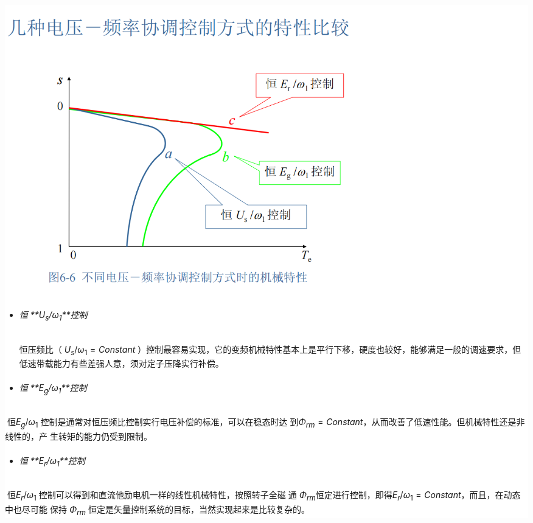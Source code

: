 <img src="./%E4%BA%A4%E7%9B%B4%E6%B5%81%E8%B0%83%E9%80%9F%E7%B3%BB%E7%BB%9F.assets/image-20231224233458725-1703432104920-18.png" alt="image-20231224233458725" style="zoom:70%;" />

- ###### 恒 **$U_s/ω_1$**控制

  恒压频比（ $U_s/ω_1 = Constant$ ）控制最容易实现，它的变频机械特性基本上是平行下移，硬度也较好，能够满足一般的调速要求，但低速带载能力有些差强人意，须对定子压降实行补偿。

- ###### 恒 **$E_g/ω_1$**控制

​	恒$E_g/ω_1$ 控制是通常对恒压频比控制实行电压补偿的标准，可以在稳态时达	到$\Phi_{rm} = Constant$，从而改善了低速性能。但机械特性还是非线性的，产	生转矩的能力仍受到限制。

- ###### 恒 **$E_r/ω_1$**控制

​	恒$E_r/ω_1$ 控制可以得到和直流他励电机一样的线性机械特性，按照转子全磁	通 $\Phi_{rm}$恒定进行控制，即得$E_r/ω_1 = Constant$，而且，在动态中也尽可能	保持 $\Phi_{rm}$ 恒定是矢量控制系统的目标，当然实现起来是比较复杂的。
